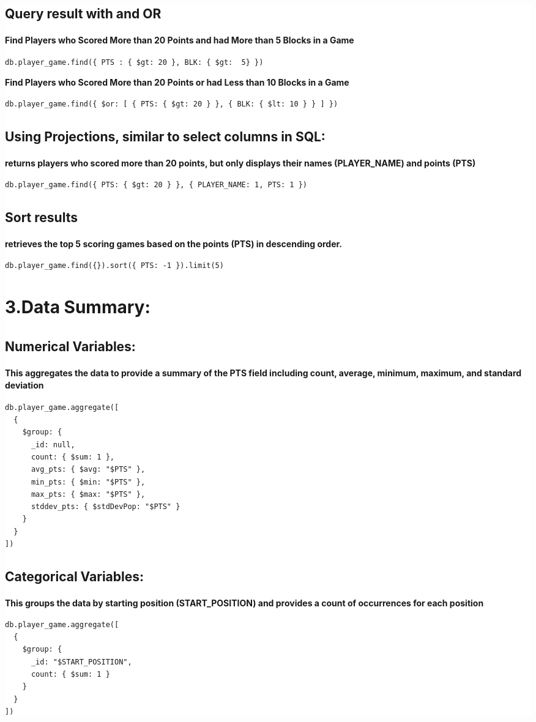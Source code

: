 ```
```
## Query result with and OR
**Find Players who Scored More than 20 Points and had More than 5 Blocks in a Game**
```
db.player_game.find({ PTS : { $gt: 20 }, BLK: { $gt:  5} })
```

**Find Players who Scored More than 20 Points or had Less than 10 Blocks in a Game**
```
db.player_game.find({ $or: [ { PTS: { $gt: 20 } }, { BLK: { $lt: 10 } } ] })
```

## Using Projections, similar to select columns in SQL:
**returns players who scored more than 20 points, but only displays their names (PLAYER_NAME) and points (PTS)**
```
db.player_game.find({ PTS: { $gt: 20 } }, { PLAYER_NAME: 1, PTS: 1 })
```

## Sort results
**retrieves the top 5 scoring games based on the points (PTS) in descending order.**
```
db.player_game.find({}).sort({ PTS: -1 }).limit(5)
```

 
# 3.Data Summary:
## Numerical Variables:
**This aggregates the data to provide a summary of the PTS field including count, average, minimum, maximum, and standard deviation**
```
db.player_game.aggregate([
  {
    $group: {
      _id: null,
      count: { $sum: 1 },
      avg_pts: { $avg: "$PTS" },
      min_pts: { $min: "$PTS" },
      max_pts: { $max: "$PTS" },
      stddev_pts: { $stdDevPop: "$PTS" }
    }
  }
])

```
## Categorical Variables:
**This groups the data by starting position (START_POSITION) and provides a count of occurrences for each position**
```
db.player_game.aggregate([
  {
    $group: {
      _id: "$START_POSITION",
      count: { $sum: 1 }
    }
  }
])

```
